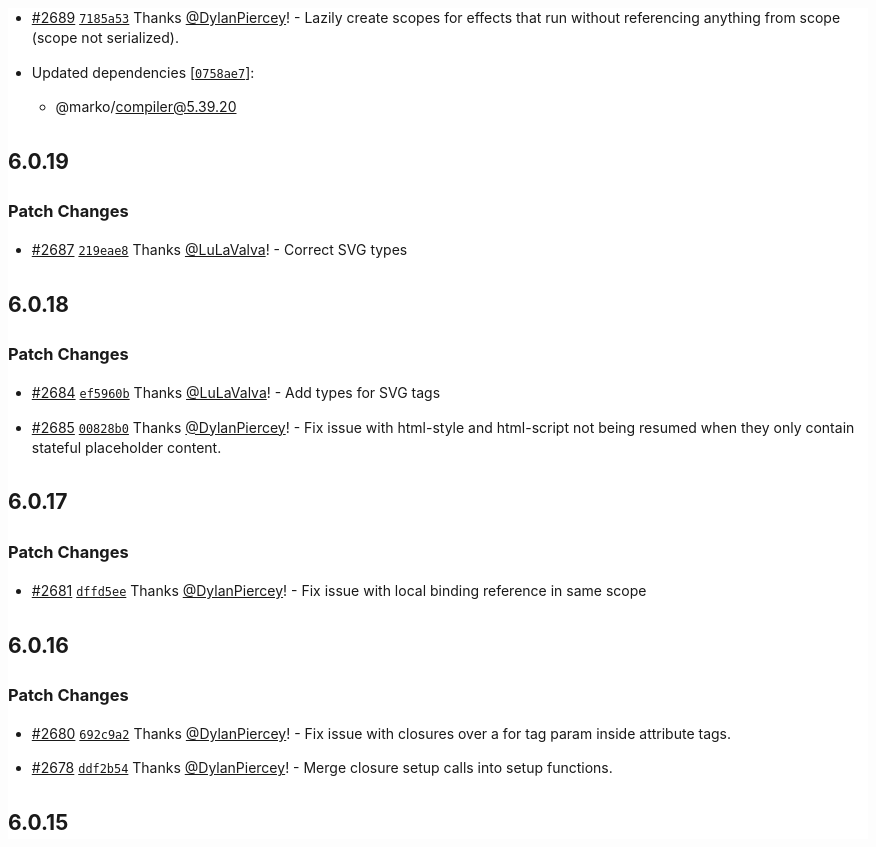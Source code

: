 - [#2689](https://github.com/marko-js/marko/pull/2689) [`7185a53`](https://github.com/marko-js/marko/commit/7185a537b45c848706f091c3301f831e9da16589) Thanks [@DylanPiercey](https://github.com/DylanPiercey)! - Lazily create scopes for effects that run without referencing anything from scope (scope not serialized).

- Updated dependencies [[`0758ae7`](https://github.com/marko-js/marko/commit/0758ae72e3a3da9fdf1dca37001aa6e8479655f9)]:
  - @marko/compiler@5.39.20

## 6.0.19

### Patch Changes

- [#2687](https://github.com/marko-js/marko/pull/2687) [`219eae8`](https://github.com/marko-js/marko/commit/219eae83665709ae756304adedeed31d2d241c89) Thanks [@LuLaValva](https://github.com/LuLaValva)! - Correct SVG types

## 6.0.18

### Patch Changes

- [#2684](https://github.com/marko-js/marko/pull/2684) [`ef5960b`](https://github.com/marko-js/marko/commit/ef5960bbcca467627eaaaa501e0ce0b23211e590) Thanks [@LuLaValva](https://github.com/LuLaValva)! - Add types for SVG tags

- [#2685](https://github.com/marko-js/marko/pull/2685) [`00828b0`](https://github.com/marko-js/marko/commit/00828b092e2279f0bc48183b4b6eb8c8bda81890) Thanks [@DylanPiercey](https://github.com/DylanPiercey)! - Fix issue with html-style and html-script not being resumed when they only contain stateful placeholder content.

## 6.0.17

### Patch Changes

- [#2681](https://github.com/marko-js/marko/pull/2681) [`dffd5ee`](https://github.com/marko-js/marko/commit/dffd5ee981e67a564568852305e41769b8c5e57b) Thanks [@DylanPiercey](https://github.com/DylanPiercey)! - Fix issue with local binding reference in same scope

## 6.0.16

### Patch Changes

- [#2680](https://github.com/marko-js/marko/pull/2680) [`692c9a2`](https://github.com/marko-js/marko/commit/692c9a25ac73011c7d2b440f2688bb2d24b7d566) Thanks [@DylanPiercey](https://github.com/DylanPiercey)! - Fix issue with closures over a for tag param inside attribute tags.

- [#2678](https://github.com/marko-js/marko/pull/2678) [`ddf2b54`](https://github.com/marko-js/marko/commit/ddf2b54ed093eb47f2135cd780a57397f5f477e8) Thanks [@DylanPiercey](https://github.com/DylanPiercey)! - Merge closure setup calls into setup functions.

## 6.0.15
